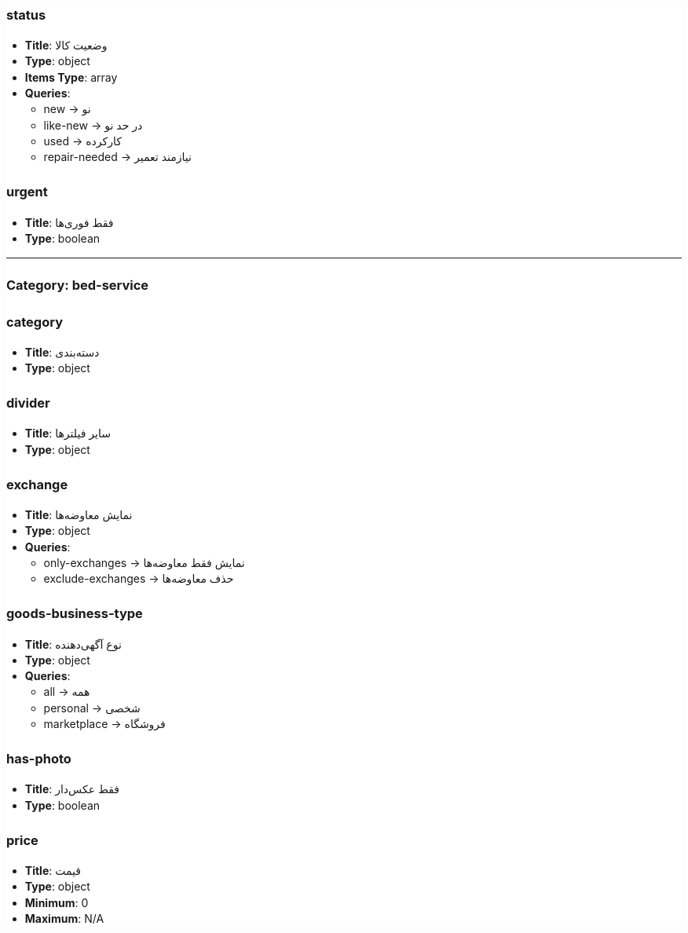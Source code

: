 ### status
- **Title**: وضعیت کالا
- **Type**: object
 - **Items Type**: array
- **Queries**: 
  - new -> نو
  - like-new -> در حد نو
  - used -> کارکرده
  - repair-needed -> نیازمند تعمیر

### urgent
- **Title**: فقط فوری‌ها
- **Type**: boolean



---

### Category: bed-service



### category
- **Title**: دسته‌بندی
- **Type**: object

### divider
- **Title**: سایر فیلتر‌ها
- **Type**: object

### exchange
- **Title**: نمایش معاوضه‌ها
- **Type**: object
- **Queries**: 
  - only-exchanges -> نمایش فقط معاوضه‌ها
  - exclude-exchanges -> حذف معاوضه‌ها

### goods-business-type
- **Title**: نوع آگهی‌دهنده
- **Type**: object
- **Queries**: 
  - all -> همه
  - personal -> شخصی
  - marketplace -> فروشگاه

### has-photo
- **Title**: فقط عکس‌دار
- **Type**: boolean

### price
- **Title**: قیمت
- **Type**: object
 - **Minimum**: 0
 - **Maximum**: N/A
